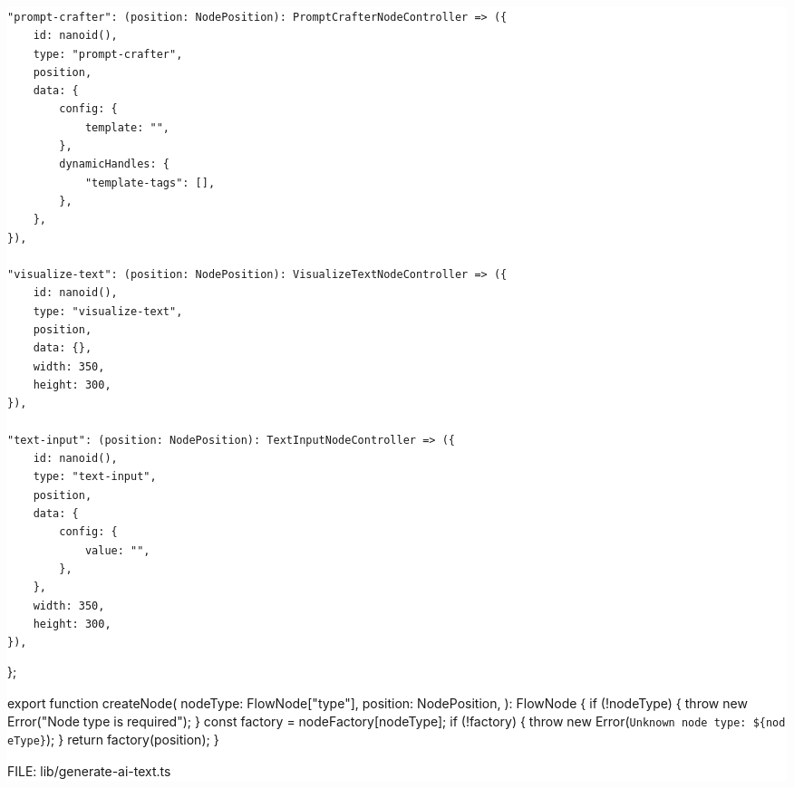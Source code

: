 	"prompt-crafter": (position: NodePosition): PromptCrafterNodeController => ({
		id: nanoid(),
		type: "prompt-crafter",
		position,
		data: {
			config: {
				template: "",
			},
			dynamicHandles: {
				"template-tags": [],
			},
		},
	}),

	"visualize-text": (position: NodePosition): VisualizeTextNodeController => ({
		id: nanoid(),
		type: "visualize-text",
		position,
		data: {},
		width: 350,
		height: 300,
	}),

	"text-input": (position: NodePosition): TextInputNodeController => ({
		id: nanoid(),
		type: "text-input",
		position,
		data: {
			config: {
				value: "",
			},
		},
		width: 350,
		height: 300,
	}),
};

export function createNode(
	nodeType: FlowNode["type"],
	position: NodePosition,
): FlowNode {
	if (!nodeType) {
		throw new Error("Node type is required");
	}
	const factory = nodeFactory[nodeType];
	if (!factory) {
		throw new Error(`Unknown node type: ${nodeType}`);
	}
	return factory(position);
}

FILE: lib/generate-ai-text.ts
